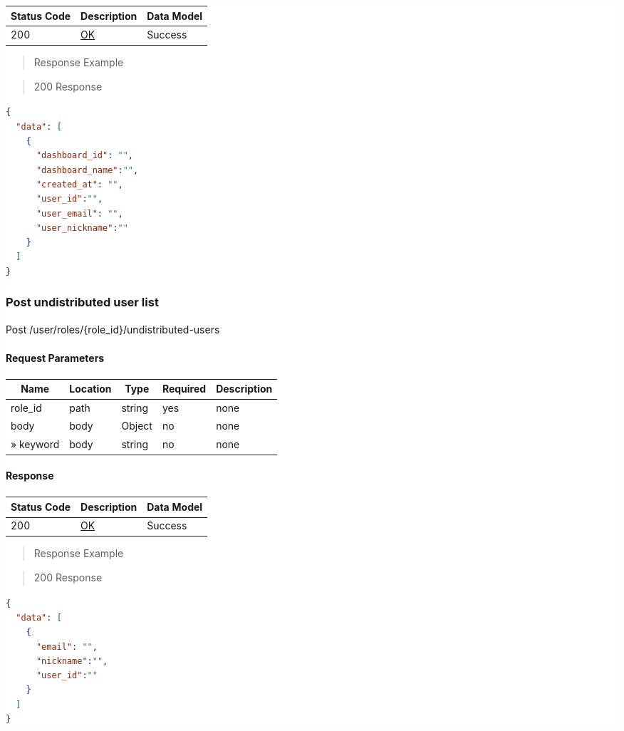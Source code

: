 | Status Code | Description                                                                 | Data Model |
|-------------|-----------------------------------------------------------------------------|------------|
| 200         | [OK](https://tools.ietf.org/html/rfc7231#section-6.3.1) | Success | Inline    |

> Response Example

> 200 Response

```json
{
  "data": [
    {
      "dashboard_id": "",
      "dashboard_name":"",
      "created_at": "",
      "user_id":"",
      "user_email": "",
      "user_nickname":""
    }
  ]
}
```

### Post undistributed user list

Post /user/roles/\{role_id\}/undistributed-users

#### Request Parameters

| Name           | Location | Type   | Required | Description |
|----------------|----------|--------|----------|-------------|
| role_id   |path|string| yes |none|
| body      |body| Object | no |none|
| » keyword |body|string| no |none|

#### Response

| Status Code | Description                                                                 | Data Model |
|-------------|-----------------------------------------------------------------------------|------------|
| 200         | [OK](https://tools.ietf.org/html/rfc7231#section-6.3.1) | Success | Inline    |

> Response Example

> 200 Response

```json
{
  "data": [
    {
      "email": "",
      "nickname":"",
      "user_id":""
    }
  ]
}
```
